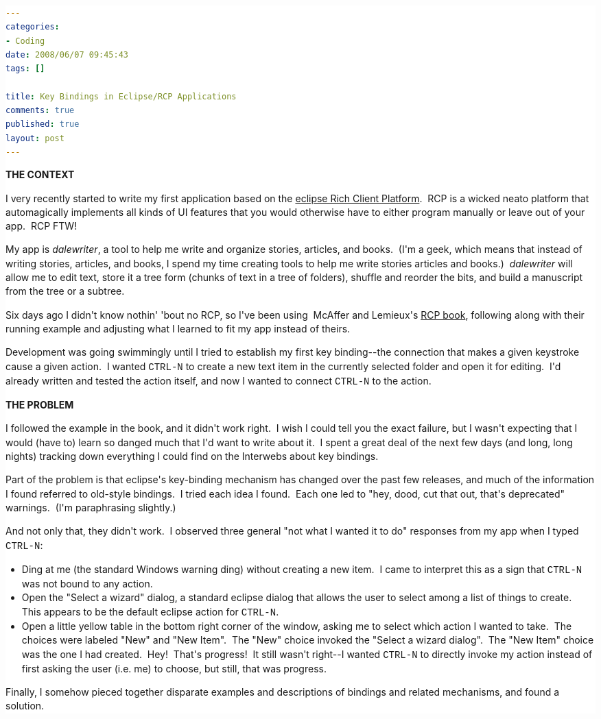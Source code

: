 ```yaml
--- 
categories: 
- Coding
date: 2008/06/07 09:45:43
tags: []

title: Key Bindings in Eclipse/RCP Applications
comments: true
published: true
layout: post
---
```


<strong>THE CONTEXT</strong>

I very recently started to write my first application based on the <a href="http://wiki.eclipse.org/index.php/Rich_Client_Platform" title="Rich Client Platform page on the Eclipse Wiki">eclipse Rich Client Platform</a>.  RCP is a wicked neato platform that automagically implements all kinds of UI features that you would otherwise have to either program manually or leave out of your app.  RCP FTW!

My app is <em>dalewriter</em>, a tool to help me write and organize stories, articles, and books.  (I'm a geek, which means that instead of writing stories, articles, and books, I spend my time creating tools to help me write stories articles and books.)  <em>dalewriter</em> will allow me to edit text, store it a tree form (chunks of text in a tree of folders), shuffle and reorder the bits, and build a manuscript from the tree or a subtree.

Six days ago I didn't know nothin' 'bout no RCP, so I've been using  McAffer and Lemieux's <a href="http://www.amazon.com/exec/obidos/ASIN/0321334612/dalehemery-20" title="Designing, Coding, and Packaging Java(TM) Applications">RCP book</a>, following along with their running example and adjusting what I learned to fit my app instead of theirs.

Development was going swimmingly until I tried to establish my first key binding--the connection that makes a given keystroke cause a given action.  I wanted <font face="Courier New">CTRL-N</font> to create a new text item in the currently selected folder and open it for editing.  I'd already written and tested the action itself, and now I wanted to connect <font face="Courier New">CTRL-N</font> to the action.

<strong>THE PROBLEM</strong>

I followed the example in the book, and it didn't work right.  I wish I could tell you the exact failure, but I wasn't expecting that I would (have to) learn so danged much that I'd want to write about it.  I spent a great deal of the next few days (and long, long nights) tracking down everything I could find on the Interwebs about key bindings.

Part of the problem is that eclipse's key-binding mechanism has changed over the past few releases, and much of the information I found referred to old-style bindings.  I tried each idea I found.  Each one led to "hey, dood, cut that out, that's deprecated" warnings.  (I'm paraphrasing slightly.)

And not only that, they didn't work.  I observed three general "not what I wanted it to do" responses from my app when I typed <font face="Courier New">CTRL-N</font>:
<ul>
	<li>Ding at me (the standard Windows warning ding) without creating a new item.  I came to interpret this as a sign that <font face="Courier New">CTRL-N</font> was not bound to any action.</li>
	<li>Open the "Select a wizard" dialog, a standard eclipse dialog that allows the user to select among a list of things to create.  This appears to be the default eclipse action for <font face="Courier New">CTRL-N</font>.</li>
	<li>Open a little yellow table in the bottom right corner of the window, asking me to select which action I wanted to take.  The choices were labeled "New" and "New Item".  The "New" choice invoked the "Select a wizard dialog".  The "New Item" choice was the one I had created.  Hey!  That's progress!  It still wasn't right--I wanted <font face="Courier New">CTRL-N</font> to directly invoke my action instead of first asking the user (i.e. me) to choose, but still, that was progress.</li>
</ul>
Finally, I somehow pieced together disparate examples and descriptions of bindings and related mechanisms, and found a solution.
